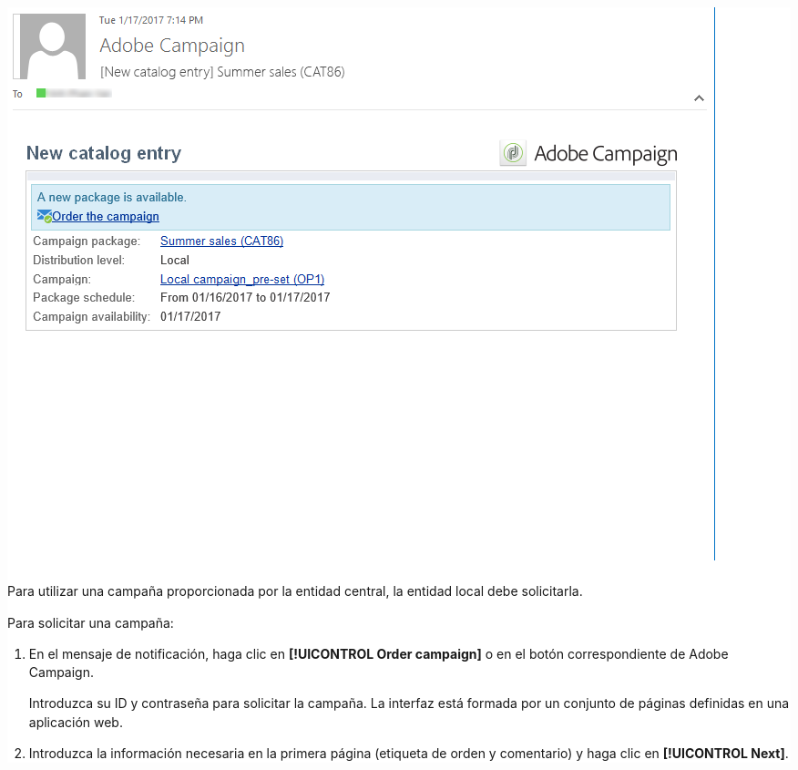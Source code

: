 ![](assets/mkg_dist_local_op_notification.png)

Para utilizar una campaña proporcionada por la entidad central, la entidad local debe solicitarla.

Para solicitar una campaña:

1. En el mensaje de notificación, haga clic en **[!UICONTROL Order campaign]** o en el botón correspondiente de Adobe Campaign.

   Introduzca su ID y contraseña para solicitar la campaña. La interfaz está formada por un conjunto de páginas definidas en una aplicación web.

1. Introduzca la información necesaria en la primera página (etiqueta de orden y comentario) y haga clic en **[!UICONTROL Next]**.
